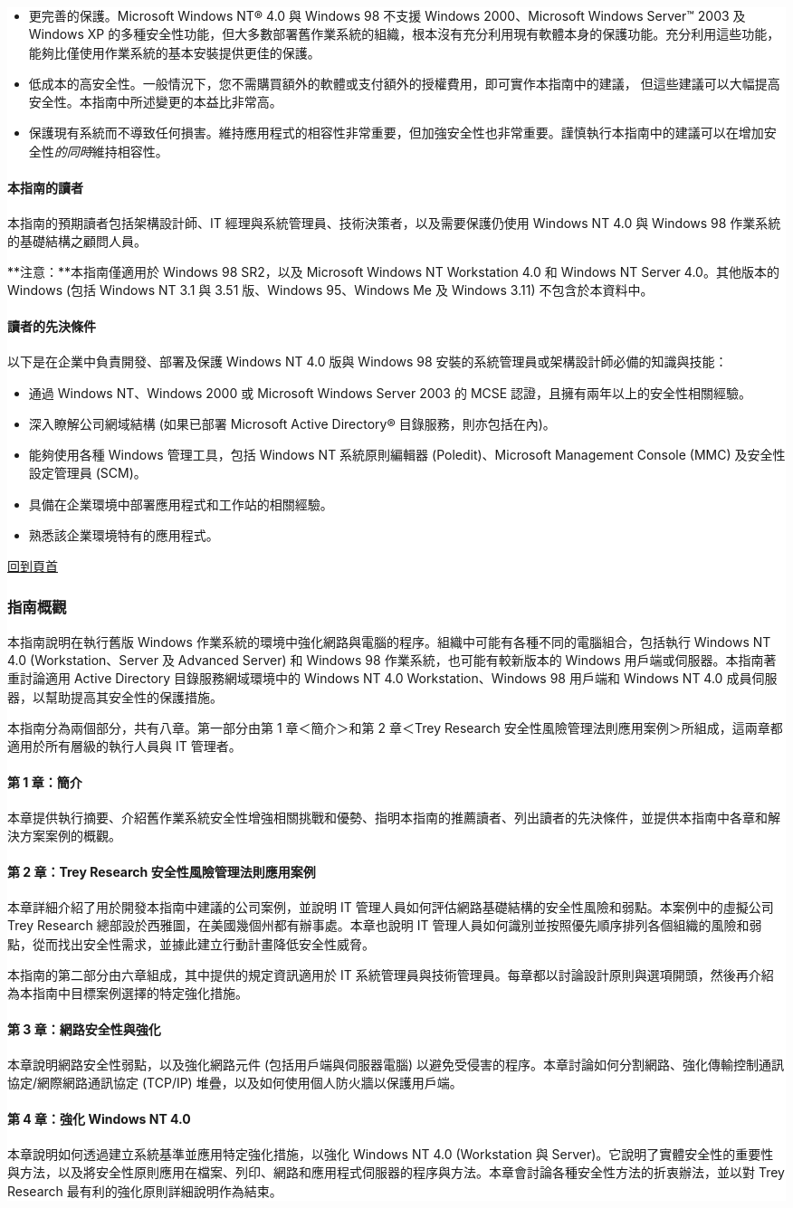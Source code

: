-   更完善的保護。Microsoft Windows NT® 4.0 與 Windows 98 不支援 Windows 2000、Microsoft Windows Server™ 2003 及 Windows XP 的多種安全性功能，但大多數部署舊作業系統的組織，根本沒有充分利用現有軟體本身的保護功能。充分利用這些功能，能夠比僅使用作業系統的基本安裝提供更佳的保護。

-   低成本的高安全性。一般情況下，您不需購買額外的軟體或支付額外的授權費用，即可實作本指南中的建議， 但這些建議可以大幅提高安全性。本指南中所述變更的本益比非常高。

-   保護現有系統而不導致任何損害。維持應用程式的相容性非常重要，但加強安全性也非常重要。謹慎執行本指南中的建議可以在增加安全性*的同時*維持相容性。

#### 本指南的讀者

本指南的預期讀者包括架構設計師、IT 經理與系統管理員、技術決策者，以及需要保護仍使用 Windows NT 4.0 與 Windows 98 作業系統的基礎結構之顧問人員。

**注意：**本指南僅適用於 Windows 98 SR2，以及 Microsoft Windows NT Workstation 4.0 和 Windows NT Server 4.0。其他版本的 Windows (包括 Windows NT 3.1 與 3.51 版、Windows 95、Windows Me 及 Windows 3.11) 不包含於本資料中。

#### 讀者的先決條件

以下是在企業中負責開發、部署及保護 Windows NT 4.0 版與 Windows 98 安裝的系統管理員或架構設計師必備的知識與技能：

-   通過 Windows NT、Windows 2000 或 Microsoft Windows Server 2003 的 MCSE 認證，且擁有兩年以上的安全性相關經驗。

-   深入瞭解公司網域結構 (如果已部署 Microsoft Active Directory® 目錄服務，則亦包括在內)。

-   能夠使用各種 Windows 管理工具，包括 Windows NT 系統原則編輯器 (Poledit)、Microsoft Management Console (MMC) 及安全性設定管理員 (SCM)。

-   具備在企業環境中部署應用程式和工作站的相關經驗。

-   熟悉該企業環境特有的應用程式。

[](#mainsection)[回到頁首](#mainsection)

### 指南概觀

本指南說明在執行舊版 Windows 作業系統的環境中強化網路與電腦的程序。組織中可能有各種不同的電腦組合，包括執行 Windows NT 4.0 (Workstation、Server 及 Advanced Server) 和 Windows 98 作業系統，也可能有較新版本的 Windows 用戶端或伺服器。本指南著重討論適用 Active Directory 目錄服務網域環境中的 Windows NT 4.0 Workstation、Windows 98 用戶端和 Windows NT 4.0 成員伺服器，以幫助提高其安全性的保護措施。

本指南分為兩個部分，共有八章。第一部分由第 1 章＜簡介＞和第 2 章＜Trey Research 安全性風險管理法則應用案例＞所組成，這兩章都適用於所有層級的執行人員與 IT 管理者。

#### 第 1 章：簡介

本章提供執行摘要、介紹舊作業系統安全性增強相關挑戰和優勢、指明本指南的推薦讀者、列出讀者的先決條件，並提供本指南中各章和解決方案案例的概觀。

#### 第 2 章：Trey Research 安全性風險管理法則應用案例

本章詳細介紹了用於開發本指南中建議的公司案例，並說明 IT 管理人員如何評估網路基礎結構的安全性風險和弱點。本案例中的虛擬公司 Trey Research 總部設於西雅圖，在美國幾個州都有辦事處。本章也說明 IT 管理人員如何識別並按照優先順序排列各個組織的風險和弱點，從而找出安全性需求，並據此建立行動計畫降低安全性威脅。

本指南的第二部分由六章組成，其中提供的規定資訊適用於 IT 系統管理員與技術管理員。每章都以討論設計原則與選項開頭，然後再介紹為本指南中目標案例選擇的特定強化措施。

#### 第 3 章：網路安全性與強化

本章說明網路安全性弱點，以及強化網路元件 (包括用戶端與伺服器電腦) 以避免受侵害的程序。本章討論如何分割網路、強化傳輸控制通訊協定/網際網路通訊協定 (TCP/IP) 堆疊，以及如何使用個人防火牆以保護用戶端。

#### 第 4 章：強化 Windows NT 4.0

本章說明如何透過建立系統基準並應用特定強化措施，以強化 Windows NT 4.0 (Workstation 與 Server)。它說明了實體安全性的重要性與方法，以及將安全性原則應用在檔案、列印、網路和應用程式伺服器的程序與方法。本章會討論各種安全性方法的折衷辦法，並以對 Trey Research 最有利的強化原則詳細說明作為結束。
